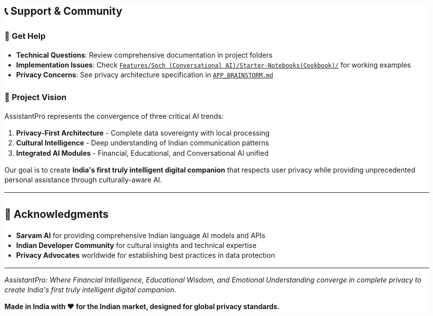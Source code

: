 ## 📞 Support & Community

### 💬 **Get Help**
- **Technical Questions**: Review comprehensive documentation in project folders
- **Implementation Issues**: Check [`Features/Soch (Conversational AI)/Starter-Notebooks(Cookbook)/`](./Features/Soch%20%28Conversational%20AI%29/Starter-Notebooks%28Cookbook%29/) for working examples
- **Privacy Concerns**: See privacy architecture specification in [`APP_BRAINSTORM.md`](./APP_BRAINSTORM.md)

### 🎯 **Project Vision**
AssistantPro represents the convergence of three critical AI trends:
1. **Privacy-First Architecture** - Complete data sovereignty with local processing
2. **Cultural Intelligence** - Deep understanding of Indian communication patterns  
3. **Integrated AI Modules** - Financial, Educational, and Conversational AI unified

Our goal is to create **India's first truly intelligent digital companion** that respects user privacy while providing unprecedented personal assistance through culturally-aware AI.

---
## 🌟 Acknowledgments

- **Sarvam AI** for providing comprehensive Indian language AI models and APIs
- **Indian Developer Community** for cultural insights and technical expertise
- **Privacy Advocates** worldwide for establishing best practices in data protection

---

*AssistantPro: Where Financial Intelligence, Educational Wisdom, and Emotional Understanding converge in complete privacy to create India's first truly intelligent digital companion.*

**Made in India with ❤️ for the Indian market, designed for global privacy standards.**